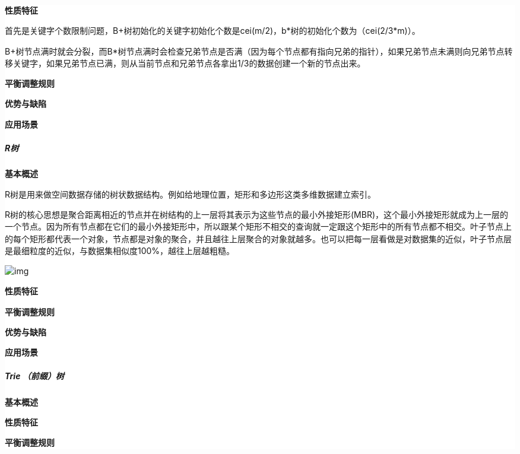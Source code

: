 
**性质特征**

首先是关键字个数限制问题，B+树初始化的关键字初始化个数是cei(m/2)，b\*树的初始化个数为（cei(2/3\*m)）。

B+树节点满时就会分裂，而B\*树节点满时会检查兄弟节点是否满（因为每个节点都有指向兄弟的指针），如果兄弟节点未满则向兄弟节点转移关键字，如果兄弟节点已满，则从当前节点和兄弟节点各拿出1/3的数据创建一个新的节点出来。



**平衡调整规则**



**优势与缺陷**



**应用场景**





##### R树

**基本概述**

R树是用来做空间数据存储的树状数据结构。例如给地理位置，矩形和多边形这类多维数据建立索引。

R树的核心思想是聚合距离相近的节点并在树结构的上一层将其表示为这些节点的最小外接矩形(MBR)，这个最小外接矩形就成为上一层的一个节点。因为所有节点都在它们的最小外接矩形中，所以跟某个矩形不相交的查询就一定跟这个矩形中的所有节点都不相交。叶子节点上的每个矩形都代表一个对象，节点都是对象的聚合，并且越往上层聚合的对象就越多。也可以把每一层看做是对数据集的近似，叶子节点层是最细粒度的近似，与数据集相似度100%，越往上层越粗糙。



![img](http://m1yellow.cn/doc-img/%E6%95%B0%E6%8D%AE%E7%BB%93%E6%9E%84%E4%B8%8E%E7%AE%97%E6%B3%95%E5%9F%BA%E7%A1%80.assets/alg-tree-17.png)



**性质特征**



**平衡调整规则**



**优势与缺陷**



**应用场景**





##### Trie （前缀）树

**基本概述**



**性质特征**



**平衡调整规则**


